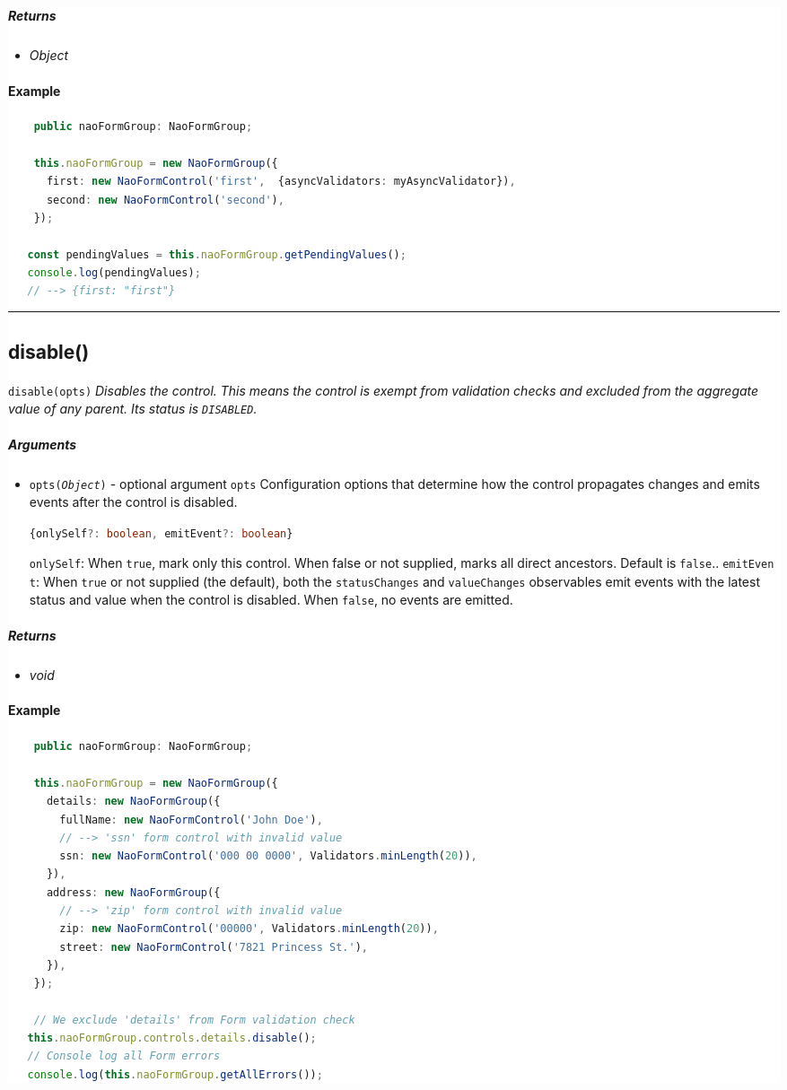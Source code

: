 ##### Returns

*  _Object_

#### Example
```typescript
    public naoFormGroup: NaoFormGroup;

    this.naoFormGroup = new NaoFormGroup({
      first: new NaoFormControl('first',  {asyncValidators: myAsyncValidator}),
      second: new NaoFormControl('second'),
    });
    
   const pendingValues = this.naoFormGroup.getPendingValues();
   console.log(pendingValues);
   // --> {first: "first"}
```

***

## **disable()**

`disable(opts)`
_Disables the control. This means the control is exempt from validation checks and excluded from the aggregate value of any parent. 
Its status is `DISABLED`._

##### Arguments

* `opts(`_`Object`_`)` - optional argument
   `opts` Configuration options that determine how the control propagates changes and emits events after the control is disabled.
   ```typescript
   {onlySelf?: boolean, emitEvent?: boolean}
   ```
   `onlySelf`: When `true`, mark only this control. When false or not supplied, marks all direct ancestors. Default is `false`..
  `emitEvent`: When `true` or not supplied (the default), both the `statusChanges` and `valueChanges` observables emit events with the latest status and value when the control is disabled.
  When `false`, no events are emitted.

##### Returns

*  _void_

#### Example
```typescript
    public naoFormGroup: NaoFormGroup;

    this.naoFormGroup = new NaoFormGroup({
      details: new NaoFormGroup({
        fullName: new NaoFormControl('John Doe'),
        // --> 'ssn' form control with invalid value
        ssn: new NaoFormControl('000 00 0000', Validators.minLength(20)),
      }),
      address: new NaoFormGroup({
        // --> 'zip' form control with invalid value
        zip: new NaoFormControl('00000', Validators.minLength(20)),
        street: new NaoFormControl('7821 Princess St.'),
      }),
    });
    
    // We exclude 'details' from Form validation check
   this.naoFormGroup.controls.details.disable();
   // Console log all Form errors
   console.log(this.naoFormGroup.getAllErrors());
```